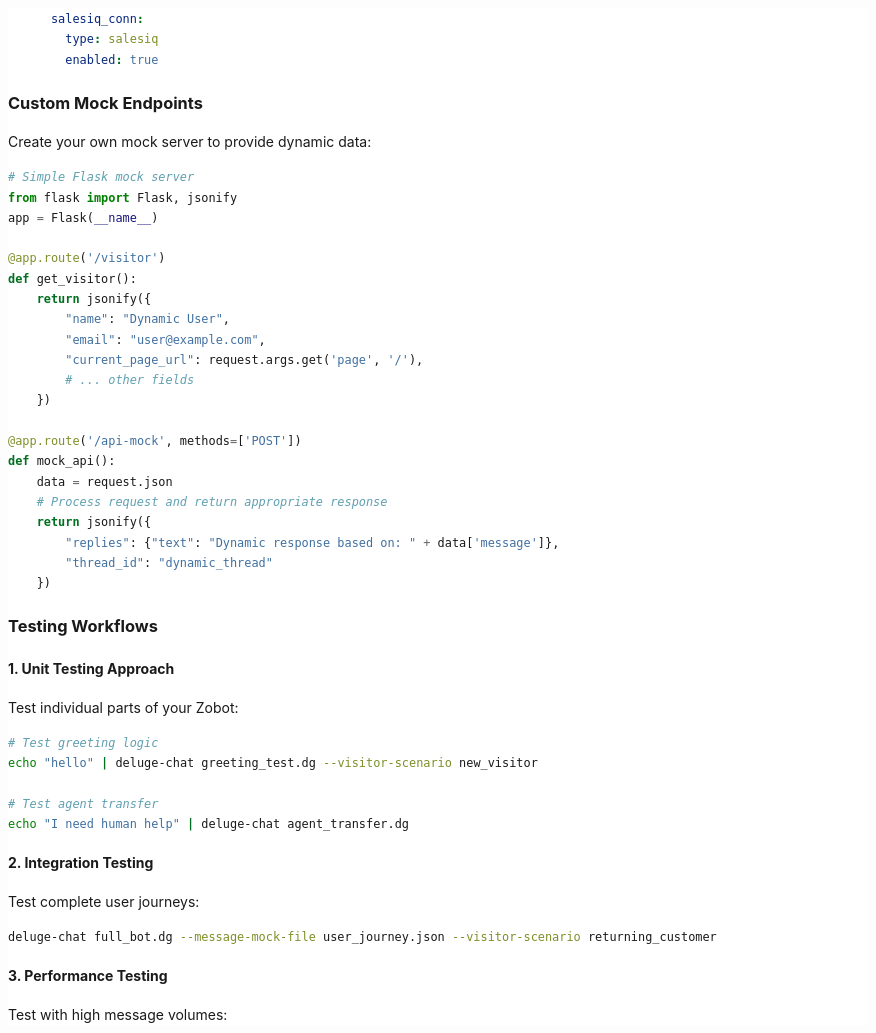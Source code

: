 ```yaml
      salesiq_conn:
        type: salesiq
        enabled: true
```

### Custom Mock Endpoints

Create your own mock server to provide dynamic data:

```python
# Simple Flask mock server
from flask import Flask, jsonify
app = Flask(__name__)

@app.route('/visitor')
def get_visitor():
    return jsonify({
        "name": "Dynamic User",
        "email": "user@example.com",
        "current_page_url": request.args.get('page', '/'),
        # ... other fields
    })

@app.route('/api-mock', methods=['POST'])
def mock_api():
    data = request.json
    # Process request and return appropriate response
    return jsonify({
        "replies": {"text": "Dynamic response based on: " + data['message']},
        "thread_id": "dynamic_thread"
    })
```

### Testing Workflows

#### 1. Unit Testing Approach
Test individual parts of your Zobot:

```bash
# Test greeting logic
echo "hello" | deluge-chat greeting_test.dg --visitor-scenario new_visitor

# Test agent transfer
echo "I need human help" | deluge-chat agent_transfer.dg
```

#### 2. Integration Testing
Test complete user journeys:

```bash
deluge-chat full_bot.dg --message-mock-file user_journey.json --visitor-scenario returning_customer
```

#### 3. Performance Testing
Test with high message volumes:
